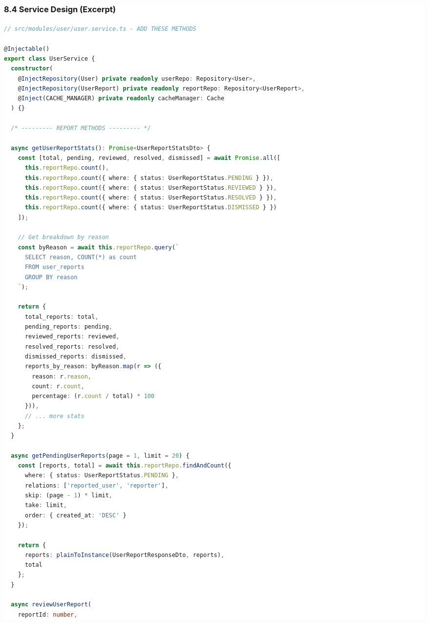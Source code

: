 ### 8.4 Service Design (Excerpt)

```typescript
// src/modules/user/user.service.ts - ADD THESE METHODS

@Injectable()
export class UserService {
  constructor(
    @InjectRepository(User) private readonly userRepo: Repository<User>,
    @InjectRepository(UserReport) private readonly reportRepo: Repository<UserReport>,
    @Inject(CACHE_MANAGER) private readonly cacheManager: Cache
  ) {}
  
  /* --------- REPORT METHODS --------- */
  
  async getUserReportStats(): Promise<UserReportStatsDto> {
    const [total, pending, reviewed, resolved, dismissed] = await Promise.all([
      this.reportRepo.count(),
      this.reportRepo.count({ where: { status: UserReportStatus.PENDING } }),
      this.reportRepo.count({ where: { status: UserReportStatus.REVIEWED } }),
      this.reportRepo.count({ where: { status: UserReportStatus.RESOLVED } }),
      this.reportRepo.count({ where: { status: UserReportStatus.DISMISSED } })
    ]);
    
    // Get breakdown by reason
    const byReason = await this.reportRepo.query(`
      SELECT reason, COUNT(*) as count 
      FROM user_reports 
      GROUP BY reason
    `);
    
    return {
      total_reports: total,
      pending_reports: pending,
      reviewed_reports: reviewed,
      resolved_reports: resolved,
      dismissed_reports: dismissed,
      reports_by_reason: byReason.map(r => ({
        reason: r.reason,
        count: r.count,
        percentage: (r.count / total) * 100
      })),
      // ... more stats
    };
  }
  
  async getPendingUserReports(page = 1, limit = 20) {
    const [reports, total] = await this.reportRepo.findAndCount({
      where: { status: UserReportStatus.PENDING },
      relations: ['reported_user', 'reporter'],
      skip: (page - 1) * limit,
      take: limit,
      order: { created_at: 'DESC' }
    });
    
    return { 
      reports: plainToInstance(UserReportResponseDto, reports), 
      total 
    };
  }
  
  async reviewUserReport(
    reportId: number,
```